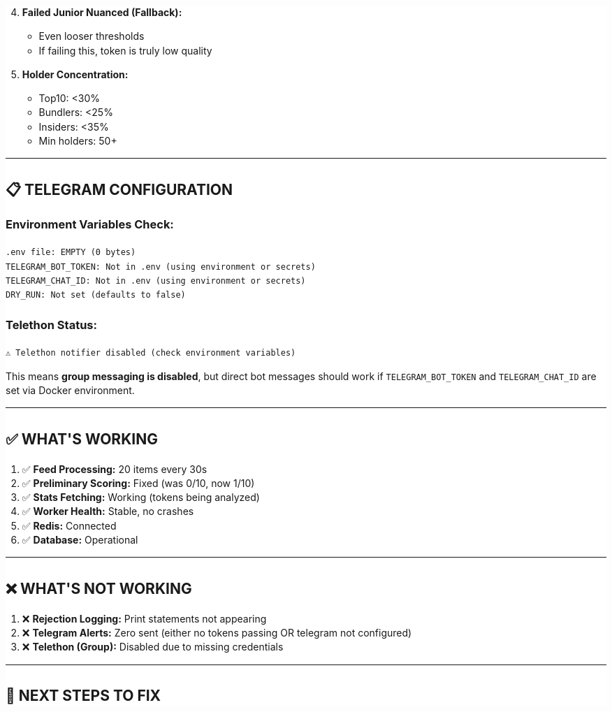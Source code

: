 4. **Failed Junior Nuanced (Fallback):**
   - Even looser thresholds
   - If failing this, token is truly low quality

5. **Holder Concentration:**
   - Top10: <30%
   - Bundlers: <25%
   - Insiders: <35%
   - Min holders: 50+

---

## 📋 **TELEGRAM CONFIGURATION**

### **Environment Variables Check:**
```
.env file: EMPTY (0 bytes)
TELEGRAM_BOT_TOKEN: Not in .env (using environment or secrets)
TELEGRAM_CHAT_ID: Not in .env (using environment or secrets)
DRY_RUN: Not set (defaults to false)
```

### **Telethon Status:**
```
⚠️ Telethon notifier disabled (check environment variables)
```

This means **group messaging is disabled**, but direct bot messages should work if `TELEGRAM_BOT_TOKEN` and `TELEGRAM_CHAT_ID` are set via Docker environment.

---

## ✅ **WHAT'S WORKING**

1. ✅ **Feed Processing:** 20 items every 30s
2. ✅ **Preliminary Scoring:** Fixed (was 0/10, now 1/10)
3. ✅ **Stats Fetching:** Working (tokens being analyzed)
4. ✅ **Worker Health:** Stable, no crashes
5. ✅ **Redis:** Connected
6. ✅ **Database:** Operational

---

## ❌ **WHAT'S NOT WORKING**

1. ❌ **Rejection Logging:** Print statements not appearing
2. ❌ **Telegram Alerts:** Zero sent (either no tokens passing OR telegram not configured)
3. ❌ **Telethon (Group):** Disabled due to missing credentials

---

## 🎯 **NEXT STEPS TO FIX**
